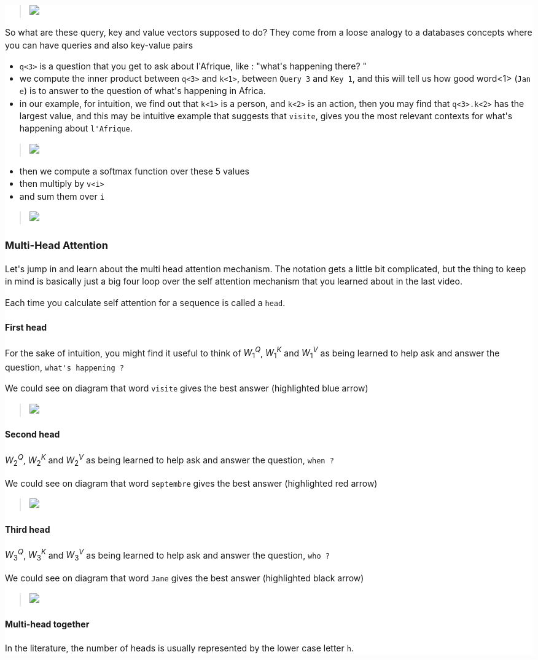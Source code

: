 > <img src="./images/w04-02-Self-Attention/img_2023-06-24_10-52-44.png">

So what are these query, key and value vectors supposed to do? They come from a loose analogy to a databases concepts where you can have queries and also key-value pairs
- `q<3>` is a question that you get to ask about l'Afrique, like : "what's happening there? "
- we compute the inner product between `q<3>` and `k<1>`, between `Query 3` and `Key 1`, and this will tell us how good word<1> (`Jane`) is to answer to the question of what's happening in Africa. 
- in our example, for intuition, we find out that `k<1>` is a person, and `k<2>` is an action, then you may find that `q<3>.k<2>` has the largest value, and this may be intuitive example that suggests that `visite`, gives you the most relevant contexts for what's happening about `l'Afrique`. 

> <img src="./images/w04-02-Self-Attention/img_2023-06-24_11-12-28.png">

- then we compute a softmax function over these 5 values
- then multiply by `v<i>`
- and sum them over `i`

> <img src="./images/w04-02-Self-Attention/img_2023-05-15_14-50-57.png">

### Multi-Head Attention

Let's jump in and learn about the multi head attention mechanism. The notation gets a little bit complicated, but the thing to keep in mind is basically just a big four loop over the self attention mechanism that you learned about in the last video.

Each time you calculate self attention for a sequence is called a `head`.

#### First head

For the sake of intuition, you might find it useful to think of $W_1^Q$, $W_1^K$ and $W_1^V$ as being learned to help ask and answer the question, `what's happening ?` 

We could see on diagram that word `visite` gives the best answer (highlighted blue arrow)

> <img src="./images/w04-03-Multi-Head_Attention/img_2023-06-24_11-53-20.png">

#### Second head

$W_2^Q$, $W_2^K$ and $W_2^V$ as being learned to help ask and answer the question, `when ?` 

We could see on diagram that word `septembre` gives the best answer (highlighted red arrow)

> <img src="./images/w04-03-Multi-Head_Attention/img_2023-06-24_11-54-14.png">

#### Third head

$W_3^Q$, $W_3^K$ and $W_3^V$ as being learned to help ask and answer the question, `who ?` 

We could see on diagram that word `Jane` gives the best answer (highlighted black arrow)

> <img src="./images/w04-03-Multi-Head_Attention/img_2023-06-24_11-54-53.png">

#### Multi-head together

In the literature, the number of heads is usually represented by the lower case letter `h`.
